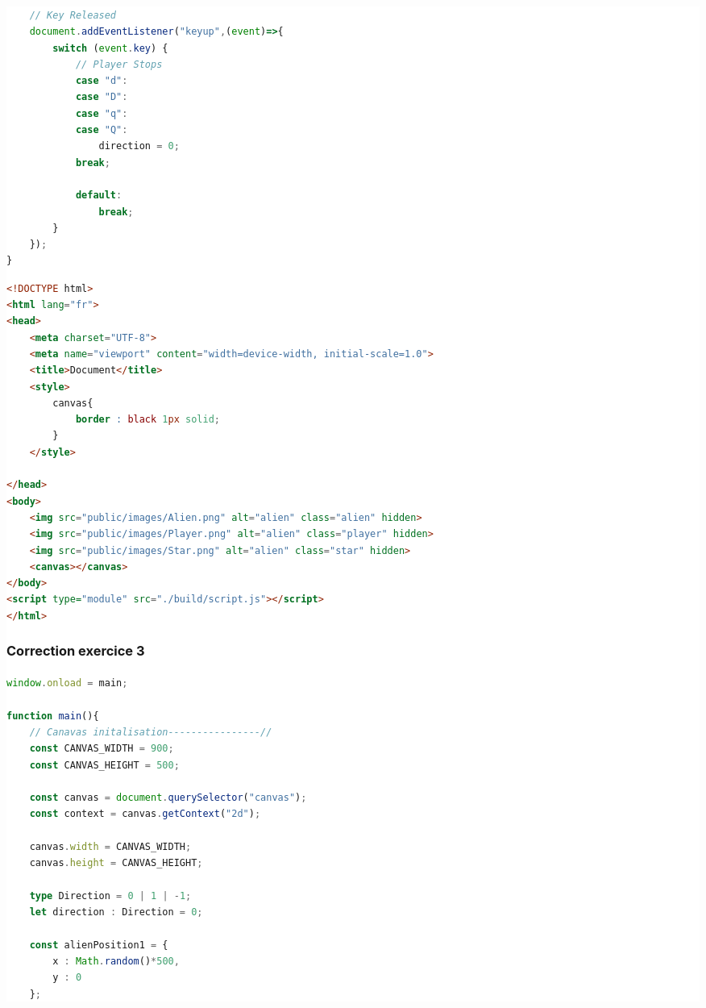 ```ts
    // Key Released
    document.addEventListener("keyup",(event)=>{
        switch (event.key) {
            // Player Stops
            case "d":
            case "D":
            case "q":
            case "Q":
                direction = 0;
            break;

            default:
                break;
        }
    });
}
```

```html
<!DOCTYPE html>
<html lang="fr">
<head>
    <meta charset="UTF-8">
    <meta name="viewport" content="width=device-width, initial-scale=1.0">
    <title>Document</title>
    <style>
        canvas{
            border : black 1px solid;
        }
    </style>
    
</head>
<body>
    <img src="public/images/Alien.png" alt="alien" class="alien" hidden>
    <img src="public/images/Player.png" alt="alien" class="player" hidden>
    <img src="public/images/Star.png" alt="alien" class="star" hidden>
    <canvas></canvas>
</body>
<script type="module" src="./build/script.js"></script>
</html>
```

### Correction exercice 3
```ts
window.onload = main;

function main(){
    // Canavas initalisation----------------//
    const CANVAS_WIDTH = 900;
    const CANVAS_HEIGHT = 500;

    const canvas = document.querySelector("canvas");
    const context = canvas.getContext("2d");

    canvas.width = CANVAS_WIDTH;
    canvas.height = CANVAS_HEIGHT;

    type Direction = 0 | 1 | -1;
    let direction : Direction = 0;

    const alienPosition1 = {
        x : Math.random()*500,
        y : 0
    };
```